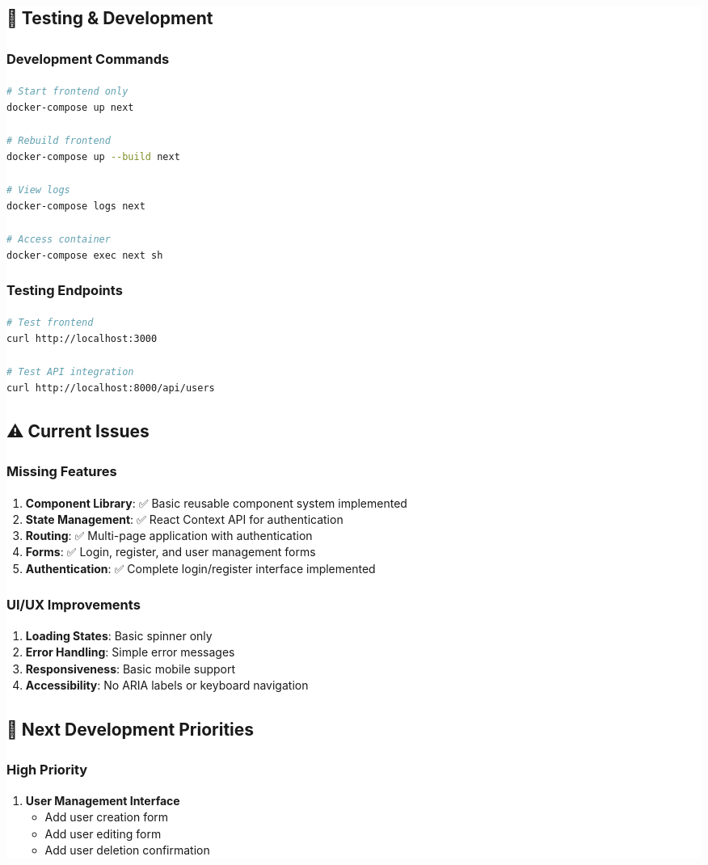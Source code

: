 ## 🧪 **Testing & Development**

### **Development Commands**
```bash
# Start frontend only
docker-compose up next

# Rebuild frontend
docker-compose up --build next

# View logs
docker-compose logs next

# Access container
docker-compose exec next sh
```

### **Testing Endpoints**
```bash
# Test frontend
curl http://localhost:3000

# Test API integration
curl http://localhost:8000/api/users
```

## ⚠️ **Current Issues**

### **Missing Features**
1. **Component Library**: ✅ Basic reusable component system implemented
2. **State Management**: ✅ React Context API for authentication
3. **Routing**: ✅ Multi-page application with authentication
4. **Forms**: ✅ Login, register, and user management forms
5. **Authentication**: ✅ Complete login/register interface implemented

### **UI/UX Improvements**
1. **Loading States**: Basic spinner only
2. **Error Handling**: Simple error messages
3. **Responsiveness**: Basic mobile support
4. **Accessibility**: No ARIA labels or keyboard navigation

## 🎯 **Next Development Priorities**

### **High Priority**
1. **User Management Interface**
   - Add user creation form
   - Add user editing form
   - Add user deletion confirmation
